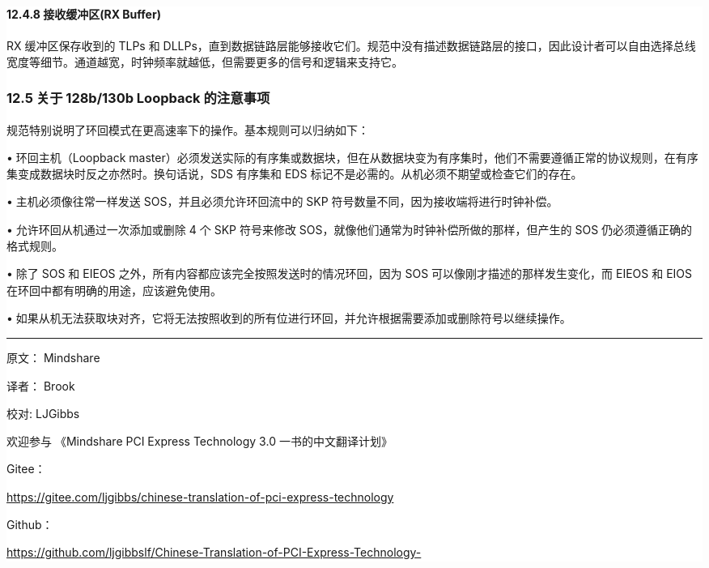 #### 12.4.8 接收缓冲区(RX Buffer)

RX 缓冲区保存收到的 TLPs 和 DLLPs，直到数据链路层能够接收它们。规范中没有描述数据链路层的接口，因此设计者可以自由选择总线宽度等细节。通道越宽，时钟频率就越低，但需要更多的信号和逻辑来支持它。

### 12.5 关于 128b/130b Loopback 的注意事项

规范特别说明了环回模式在更高速率下的操作。基本规则可以归纳如下：

• 环回主机（Loopback master）必须发送实际的有序集或数据块，但在从数据块变为有序集时，他们不需要遵循正常的协议规则，在有序集变成数据块时反之亦然时。换句话说，SDS 有序集和 EDS 标记不是必需的。从机必须不期望或检查它们的存在。

• 主机必须像往常一样发送 SOS，并且必须允许环回流中的 SKP 符号数量不同，因为接收端将进行时钟补偿。

• 允许环回从机通过一次添加或删除 4 个 SKP 符号来修改 SOS，就像他们通常为时钟补偿所做的那样，但产生的 SOS 仍必须遵循正确的格式规则。

• 除了 SOS 和 EIEOS 之外，所有内容都应该完全按照发送时的情况环回，因为 SOS 可以像刚才描述的那样发生变化，而 EIEOS 和 EIOS 在环回中都有明确的用途，应该避免使用。

• 如果从机无法获取块对齐，它将无法按照收到的所有位进行环回，并允许根据需要添加或删除符号以继续操作。

------

原文： Mindshare

译者： Brook

校对:	LJGibbs

欢迎参与 《Mindshare PCI Express Technology 3.0 一书的中文翻译计划》

Gitee：

https://gitee.com/ljgibbs/chinese-translation-of-pci-express-technology

Github：

https://github.com/ljgibbslf/Chinese-Translation-of-PCI-Express-Technology-
